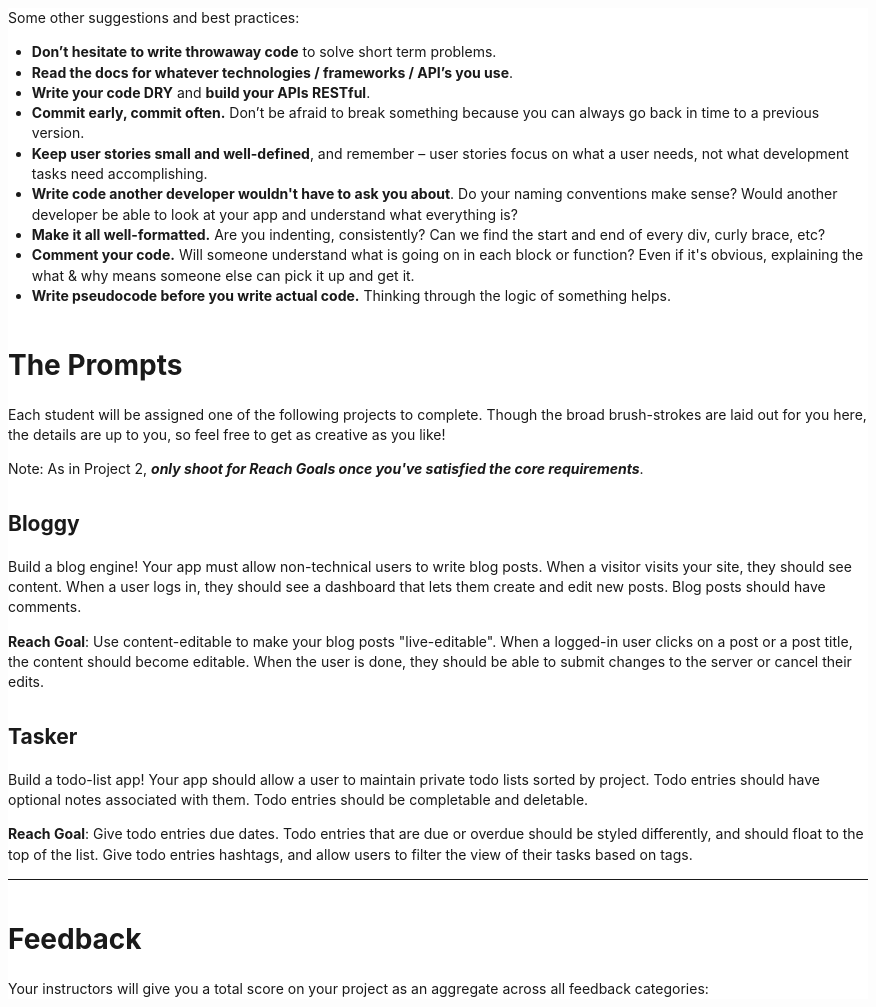 Some other suggestions and best practices:

* **Don’t hesitate to write throwaway code** to solve short term problems.
* **Read the docs for whatever technologies / frameworks / API’s you use**.
* **Write your code DRY** and **build your APIs RESTful**.
* **Commit early, commit often.** Don’t be afraid to break something because you can always go back in time to a previous version.
* **Keep user stories small and well-defined**, and remember – user stories focus on what a user needs, not what development tasks need accomplishing.
* **Write code another developer wouldn't have to ask you about**. Do your naming conventions make sense? Would another developer be able to look at your app and understand what everything is?
* **Make it all well-formatted.** Are you indenting, consistently? Can we find the start and end of every div, curly brace, etc?
* **Comment your code.** Will someone understand what is going on in each block or function? Even if it's obvious, explaining the what & why means someone else can pick it up and get it.
* **Write pseudocode before you write actual code.** Thinking through the logic of something helps.

# The Prompts

Each student will be assigned one of the following projects to complete. Though the broad brush-strokes are laid out for you here, the details are up to you, so feel free to get as creative as you like!

Note: As in Project 2, _**only shoot for Reach Goals once you've satisfied the core requirements**_.

## Bloggy

Build a blog engine! Your app must allow non-technical users to write blog posts. When a visitor visits your site, they should see content. When a user logs in, they should see a dashboard that lets them create and edit new posts. Blog posts should have comments.

**Reach Goal**: Use content-editable to make your blog posts "live-editable". When a logged-in user clicks on a post or a post title, the content should become editable. When the user is done, they should be able to submit changes to the server or cancel their edits.

## Tasker

Build a todo-list app! Your app should allow a user to maintain private todo lists sorted by project. Todo entries should have optional notes associated with them. Todo entries should be completable and deletable.

**Reach Goal**: Give todo entries due dates. Todo entries that are due or overdue should be styled differently, and should float to the top of the list. Give todo entries hashtags, and allow users to filter the view of their tasks based on tags.

---

# Feedback

Your instructors will give you a total score on your project as an aggregate across all feedback categories:
